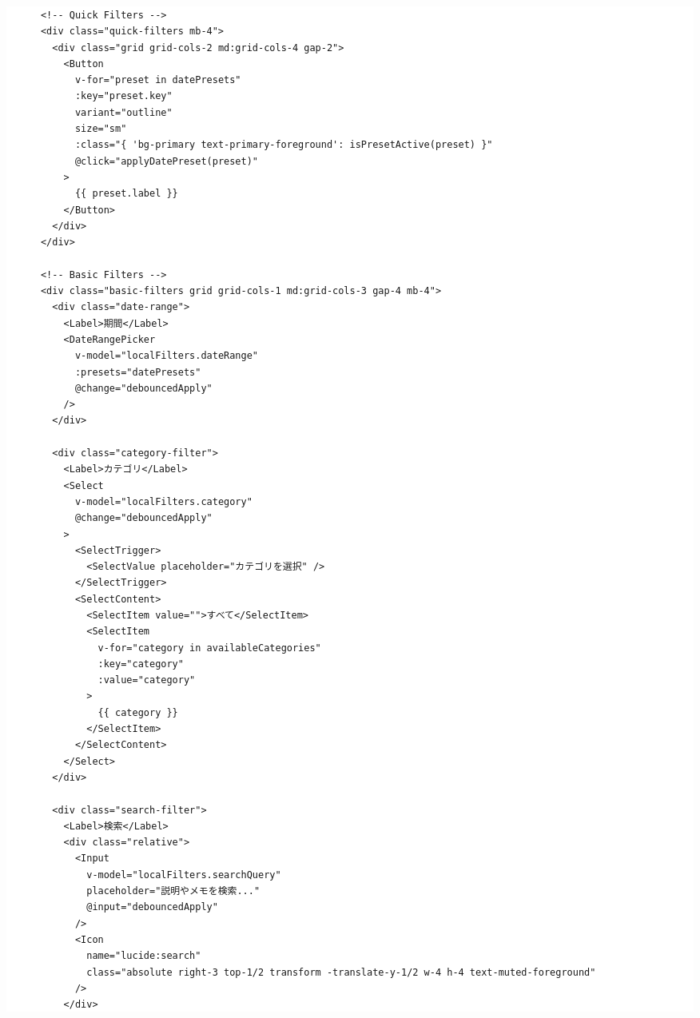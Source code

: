 ```vue
      <!-- Quick Filters -->
      <div class="quick-filters mb-4">
        <div class="grid grid-cols-2 md:grid-cols-4 gap-2">
          <Button
            v-for="preset in datePresets"
            :key="preset.key"
            variant="outline"
            size="sm"
            :class="{ 'bg-primary text-primary-foreground': isPresetActive(preset) }"
            @click="applyDatePreset(preset)"
          >
            {{ preset.label }}
          </Button>
        </div>
      </div>

      <!-- Basic Filters -->
      <div class="basic-filters grid grid-cols-1 md:grid-cols-3 gap-4 mb-4">
        <div class="date-range">
          <Label>期間</Label>
          <DateRangePicker
            v-model="localFilters.dateRange"
            :presets="datePresets"
            @change="debouncedApply"
          />
        </div>
        
        <div class="category-filter">
          <Label>カテゴリ</Label>
          <Select
            v-model="localFilters.category"
            @change="debouncedApply"
          >
            <SelectTrigger>
              <SelectValue placeholder="カテゴリを選択" />
            </SelectTrigger>
            <SelectContent>
              <SelectItem value="">すべて</SelectItem>
              <SelectItem
                v-for="category in availableCategories"
                :key="category"
                :value="category"
              >
                {{ category }}
              </SelectItem>
            </SelectContent>
          </Select>
        </div>
        
        <div class="search-filter">
          <Label>検索</Label>
          <div class="relative">
            <Input
              v-model="localFilters.searchQuery"
              placeholder="説明やメモを検索..."
              @input="debouncedApply"
            />
            <Icon
              name="lucide:search"
              class="absolute right-3 top-1/2 transform -translate-y-1/2 w-4 h-4 text-muted-foreground"
            />
          </div>
```